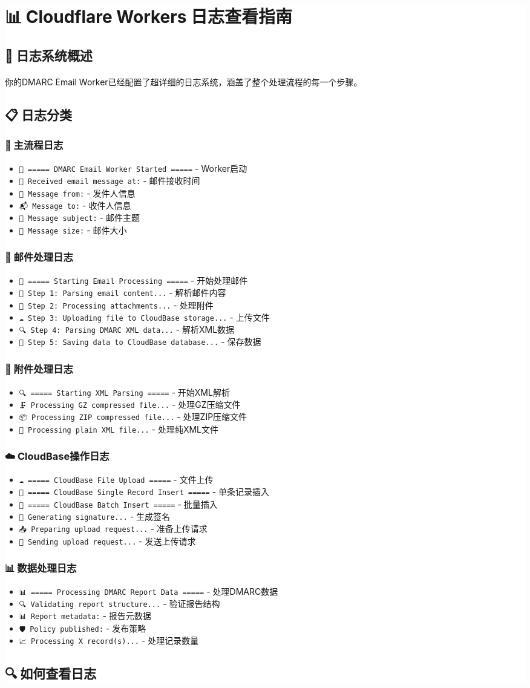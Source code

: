 # 📊 Cloudflare Workers 日志查看指南

## 🎯 日志系统概述

你的DMARC Email Worker已经配置了超详细的日志系统，涵盖了整个处理流程的每一个步骤。

## 📋 日志分类

### 🚀 主流程日志
- `🚀 ===== DMARC Email Worker Started =====` - Worker启动
- `📧 Received email message at:` - 邮件接收时间
- `📨 Message from:` - 发件人信息
- `📬 Message to:` - 收件人信息
- `📝 Message subject:` - 邮件主题
- `📏 Message size:` - 邮件大小

### 🔧 邮件处理日志
- `🔧 ===== Starting Email Processing =====` - 开始处理邮件
- `📖 Step 1: Parsing email content...` - 解析邮件内容
- `📎 Step 2: Processing attachments...` - 处理附件
- `☁️ Step 3: Uploading file to CloudBase storage...` - 上传文件
- `🔍 Step 4: Parsing DMARC XML data...` - 解析XML数据
- `💾 Step 5: Saving data to CloudBase database...` - 保存数据

### 📄 附件处理日志
- `🔍 ===== Starting XML Parsing =====` - 开始XML解析
- `🗜️ Processing GZ compressed file...` - 处理GZ压缩文件
- `📦 Processing ZIP compressed file...` - 处理ZIP压缩文件
- `📄 Processing plain XML file...` - 处理纯XML文件

### ☁️ CloudBase操作日志
- `☁️ ===== CloudBase File Upload =====` - 文件上传
- `💾 ===== CloudBase Single Record Insert =====` - 单条记录插入
- `💾 ===== CloudBase Batch Insert =====` - 批量插入
- `🔐 Generating signature...` - 生成签名
- `📤 Preparing upload request...` - 准备上传请求
- `🚀 Sending upload request...` - 发送上传请求

### 📊 数据处理日志
- `📊 ===== Processing DMARC Report Data =====` - 处理DMARC数据
- `🔍 Validating report structure...` - 验证报告结构
- `📊 Report metadata:` - 报告元数据
- `🛡️ Policy published:` - 发布策略
- `📈 Processing X record(s)...` - 处理记录数量

## 🔍 如何查看日志
